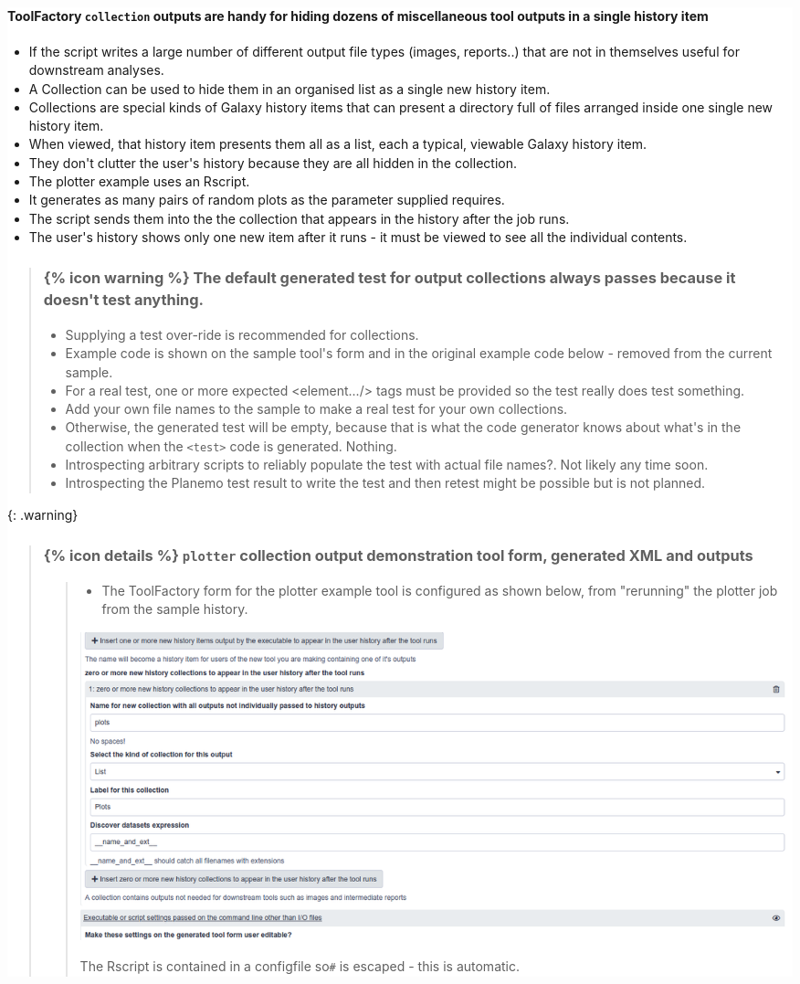 #### ToolFactory `collection` outputs are handy for hiding dozens of miscellaneous tool outputs in a single history item

- If the script writes a large number of different output file types (images, reports..) that are not in themselves useful for downstream analyses.
- A Collection can be used to hide them in an organised list as a single new history item.
- Collections are special kinds of Galaxy history items that can present a directory full of files arranged inside one single new history item.
- When viewed, that history item presents them all as a list, each a typical, viewable Galaxy history item.
- They don't clutter the user's history because they are all hidden in the collection.
- The plotter example uses an Rscript.
- It generates as many pairs of random plots as the parameter supplied requires.
- The script sends them into the the collection that appears in the history after the job runs.
- The user's history shows only one new item after it runs - it must be viewed to see all the individual contents.

> ### {% icon warning %} The default generated test for output collections always passes because it doesn't test anything.
>
>    - Supplying a test over-ride is recommended for collections.
>    - Example code is shown on the sample tool's form and in the original example code below - removed from the current sample.
>    - For a real test, one or more expected <element.../> tags must be provided so the test really does test something.
>    - Add your own file names to the sample to make a real test for your own collections.
>    - Otherwise, the generated test will be empty, because that is what the code generator knows about what's in the collection when the `<test>` code is generated. Nothing.
>    - Introspecting arbitrary scripts to reliably populate the test with actual file names?. Not likely any time soon.
>    - Introspecting the Planemo test result to write the test and then retest might be possible but is not planned.
>
{: .warning}

> ### {% icon details %} `plotter` collection output demonstration tool form, generated XML and outputs
> >
> > - The ToolFactory form for the plotter example tool
> > is configured as shown below, from "rerunning" the plotter job from the sample history.
> >
> >![ToolFactory form configuration of the output collection in the plotter example](../../images/toolfactory_plotter_demo_form.png)
> >
> > The Rscript is contained in a configfile so`#` is escaped - this is automatic.